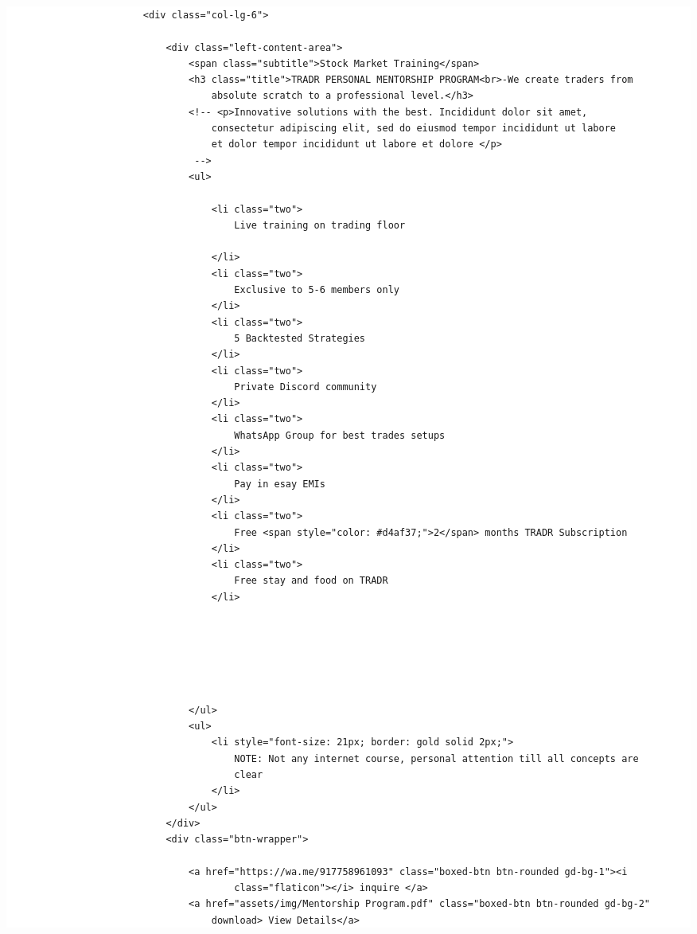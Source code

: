                             <div class="col-lg-6">

                                <div class="left-content-area">
                                    <span class="subtitle">Stock Market Training</span>
                                    <h3 class="title">TRADR PERSONAL MENTORSHIP PROGRAM<br>-We create traders from
                                        absolute scratch to a professional level.</h3>
                                    <!-- <p>Innovative solutions with the best. Incididunt dolor sit amet,
                                        consectetur adipiscing elit, sed do eiusmod tempor incididunt ut labore
                                        et dolor tempor incididunt ut labore et dolore </p>
                                     -->
                                    <ul>

                                        <li class="two">
                                            Live training on trading floor

                                        </li>
                                        <li class="two">
                                            Exclusive to 5-6 members only
                                        </li>
                                        <li class="two">
                                            5 Backtested Strategies
                                        </li>
                                        <li class="two">
                                            Private Discord community
                                        </li>
                                        <li class="two">
                                            WhatsApp Group for best trades setups
                                        </li>
                                        <li class="two">
                                            Pay in esay EMIs
                                        </li>
                                        <li class="two">
                                            Free <span style="color: #d4af37;">2</span> months TRADR Subscription
                                        </li>
                                        <li class="two">
                                            Free stay and food on TRADR
                                        </li>






                                    </ul>
                                    <ul>
                                        <li style="font-size: 21px; border: gold solid 2px;">
                                            NOTE: Not any internet course, personal attention till all concepts are
                                            clear
                                        </li>
                                    </ul>
                                </div>
                                <div class="btn-wrapper">

                                    <a href="https://wa.me/917758961093" class="boxed-btn btn-rounded gd-bg-1"><i
                                            class="flaticon"></i> inquire </a>
                                    <a href="assets/img/Mentorship Program.pdf" class="boxed-btn btn-rounded gd-bg-2"
                                        download> View Details</a>
